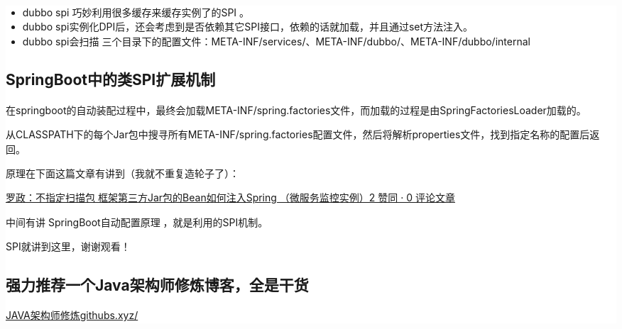 - dubbo spi 巧妙利用很多缓存来缓存实例了的SPI 。
- dubbo spi实例化DPI后，还会考虑到是否依赖其它SPI接口，依赖的话就加载，并且通过set方法注入。
- dubbo spi会扫描 三个目录下的配置文件：META-INF/services/、META-INF/dubbo/、META-INF/dubbo/internal



## SpringBoot中的类SPI扩展机制

在springboot的自动装配过程中，最终会加载META-INF/spring.factories文件，而加载的过程是由SpringFactoriesLoader加载的。

从CLASSPATH下的每个Jar包中搜寻所有META-INF/spring.factories配置文件，然后将解析properties文件，找到指定名称的配置后返回。

原理在下面这篇文章有讲到（我就不重复造轮子了）：



[罗政：不指定扫描包 框架第三方Jar包的Bean如何注入Spring （微服务监控实例）2 赞同 · 0 评论文章](https://zhuanlan.zhihu.com/p/354463297)

中间有讲 SpringBoot自动配置原理 ，就是利用的SPI机制。

SPI就讲到这里，谢谢观看！

## 强力推荐一个Java架构师修炼博客，全是干货 

[JAVA架构师修炼githubs.xyz/](https://link.zhihu.com/?target=https%3A//githubs.xyz/)